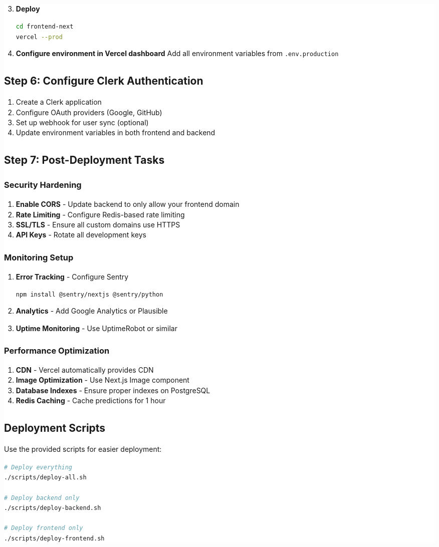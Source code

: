 3. **Deploy**
   ```bash
   cd frontend-next
   vercel --prod
   ```

4. **Configure environment in Vercel dashboard**
   Add all environment variables from `.env.production`

## Step 6: Configure Clerk Authentication

1. Create a Clerk application
2. Configure OAuth providers (Google, GitHub)
3. Set up webhook for user sync (optional)
4. Update environment variables in both frontend and backend

## Step 7: Post-Deployment Tasks

### Security Hardening
1. **Enable CORS** - Update backend to only allow your frontend domain
2. **Rate Limiting** - Configure Redis-based rate limiting
3. **SSL/TLS** - Ensure all custom domains use HTTPS
4. **API Keys** - Rotate all development keys

### Monitoring Setup
1. **Error Tracking** - Configure Sentry
   ```bash
   npm install @sentry/nextjs @sentry/python
   ```

2. **Analytics** - Add Google Analytics or Plausible
3. **Uptime Monitoring** - Use UptimeRobot or similar

### Performance Optimization
1. **CDN** - Vercel automatically provides CDN
2. **Image Optimization** - Use Next.js Image component
3. **Database Indexes** - Ensure proper indexes on PostgreSQL
4. **Redis Caching** - Cache predictions for 1 hour

## Deployment Scripts

Use the provided scripts for easier deployment:

```bash
# Deploy everything
./scripts/deploy-all.sh

# Deploy backend only
./scripts/deploy-backend.sh

# Deploy frontend only
./scripts/deploy-frontend.sh
```
